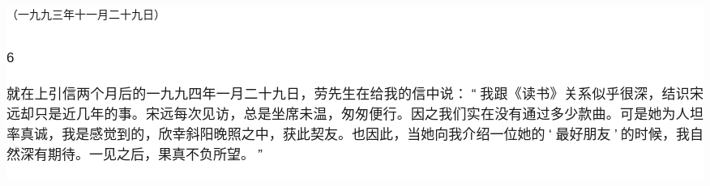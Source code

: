    </span>
   （一九九三年十一月二十九日）
  </p>
<p class="p1" style="margin: 0px; text-align: justify; font-variant-numeric: normal; font-variant-east-asian: normal; font-stretch: normal; font-size: 17px; line-height: normal; font-family: Helvetica; min-height: 20px;">
<br/>
</p>
<p class="p4" style="margin: 0px; text-align: justify; font-variant-numeric: normal; font-variant-east-asian: normal; font-stretch: normal; font-size: 17px; line-height: normal; font-family: Helvetica;">
   6
  </p>
<p class="p1" style="margin: 0px; text-align: justify; font-variant-numeric: normal; font-variant-east-asian: normal; font-stretch: normal; font-size: 17px; line-height: normal; font-family: Helvetica; min-height: 20px;">
<br/>
</p>
<p class="p3" style='margin: 0px; text-align: justify; font-variant-numeric: normal; font-variant-east-asian: normal; font-stretch: normal; font-size: 17px; line-height: normal; font-family: "PingFang SC";'>
<span class="s3" style='font-variant-numeric: normal; font-variant-east-asian: normal; font-stretch: normal; line-height: normal; font-family: "PingFang TC";'>
    就在上引信两个月后的一九九四年一月二十九日，劳先生在给我的信中说：
   </span>
<span class="s2" style="font-variant-numeric: normal; font-variant-east-asian: normal; font-stretch: normal; line-height: normal; font-family: Helvetica;">
    “
   </span>
<span class="s3" style='font-variant-numeric: normal; font-variant-east-asian: normal; font-stretch: normal; line-height: normal; font-family: "PingFang TC";'>
    我跟《读书》关系似乎很深，结识宋
   </span>
   远却只是近几年的事。宋远每次见访，总是坐席未温，匆匆便行。因之我们实在没有通过多少款曲。可是她为人坦率真诚，我是感觉到的，欣幸斜阳晚照之中，获此契友。也因此，当她向我介绍一位她的
   <span class="s2" style="font-variant-numeric: normal; font-variant-east-asian: normal; font-stretch: normal; line-height: normal; font-family: Helvetica;">
    ‘
   </span>
<span class="s3" style='font-variant-numeric: normal; font-variant-east-asian: normal; font-stretch: normal; line-height: normal; font-family: "PingFang TC";'>
    最好朋友
   </span>
<span class="s2" style="font-variant-numeric: normal; font-variant-east-asian: normal; font-stretch: normal; line-height: normal; font-family: Helvetica;">
    ’
   </span>
<span class="s3" style='font-variant-numeric: normal; font-variant-east-asian: normal; font-stretch: normal; line-height: normal; font-family: "PingFang TC";'>
    的时候，我自然深有期待。一见之后，果真不负所望。
   </span>
<span class="s2" style="font-variant-numeric: normal; font-variant-east-asian: normal; font-stretch: normal; line-height: normal; font-family: Helvetica;">
    ”
   </span>
</p>
<p class="p1" style="margin: 0px; text-align: justify; font-variant-numeric: normal; font-variant-east-asian: normal; font-stretch: normal; font-size: 17px; line-height: normal; font-family: Helvetica; min-height: 20px;">
<br/>
</p>
<p class="p3" style='margin: 0px; text-align: justify; font-variant-numeric: normal; font-variant-east-asian: normal; font-stretch: normal; font-size: 17px; line-height: normal; font-family: "PingFang SC";'>